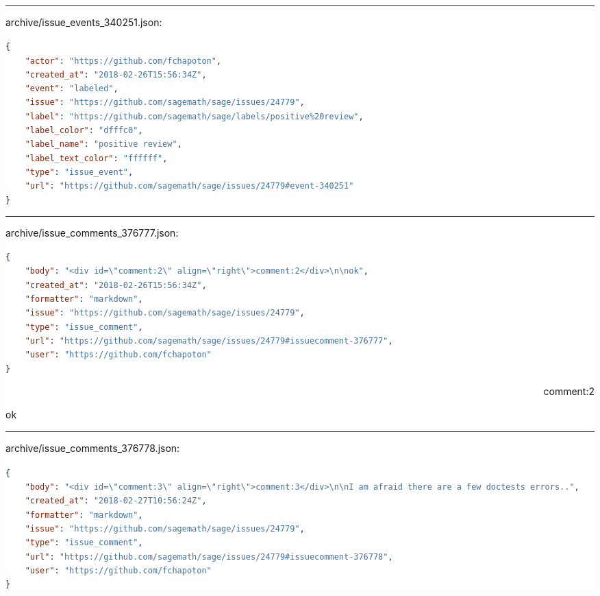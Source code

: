 

---

archive/issue_events_340251.json:
```json
{
    "actor": "https://github.com/fchapoton",
    "created_at": "2018-02-26T15:56:34Z",
    "event": "labeled",
    "issue": "https://github.com/sagemath/sage/issues/24779",
    "label": "https://github.com/sagemath/sage/labels/positive%20review",
    "label_color": "dfffc0",
    "label_name": "positive review",
    "label_text_color": "ffffff",
    "type": "issue_event",
    "url": "https://github.com/sagemath/sage/issues/24779#event-340251"
}
```



---

archive/issue_comments_376777.json:
```json
{
    "body": "<div id=\"comment:2\" align=\"right\">comment:2</div>\n\nok",
    "created_at": "2018-02-26T15:56:34Z",
    "formatter": "markdown",
    "issue": "https://github.com/sagemath/sage/issues/24779",
    "type": "issue_comment",
    "url": "https://github.com/sagemath/sage/issues/24779#issuecomment-376777",
    "user": "https://github.com/fchapoton"
}
```

<div id="comment:2" align="right">comment:2</div>

ok



---

archive/issue_comments_376778.json:
```json
{
    "body": "<div id=\"comment:3\" align=\"right\">comment:3</div>\n\nI am afraid there are a few doctests errors..",
    "created_at": "2018-02-27T10:56:24Z",
    "formatter": "markdown",
    "issue": "https://github.com/sagemath/sage/issues/24779",
    "type": "issue_comment",
    "url": "https://github.com/sagemath/sage/issues/24779#issuecomment-376778",
    "user": "https://github.com/fchapoton"
}
```
